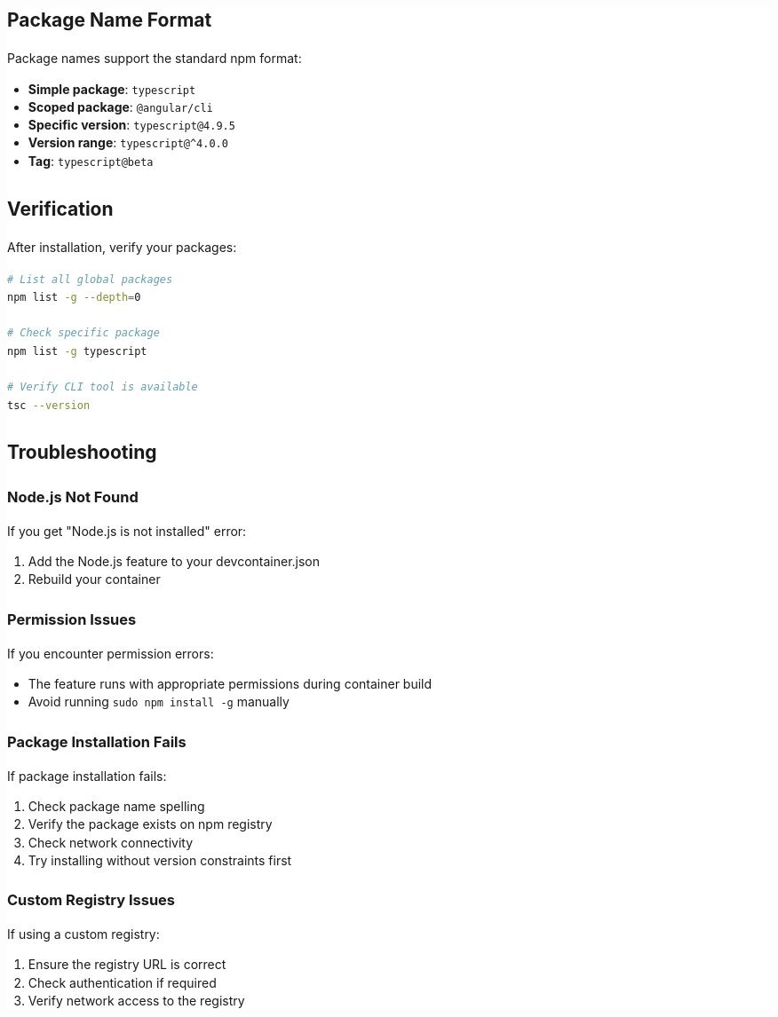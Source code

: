 ## Package Name Format

Package names support the standard npm format:

- **Simple package**: `typescript`
- **Scoped package**: `@angular/cli`
- **Specific version**: `typescript@4.9.5`
- **Version range**: `typescript@^4.0.0`
- **Tag**: `typescript@beta`

## Verification

After installation, verify your packages:

```bash
# List all global packages
npm list -g --depth=0

# Check specific package
npm list -g typescript

# Verify CLI tool is available
tsc --version
```

## Troubleshooting

### Node.js Not Found
If you get "Node.js is not installed" error:
1. Add the Node.js feature to your devcontainer.json
2. Rebuild your container

### Permission Issues
If you encounter permission errors:
- The feature runs with appropriate permissions during container build
- Avoid running `sudo npm install -g` manually

### Package Installation Fails
If package installation fails:
1. Check package name spelling
2. Verify the package exists on npm registry
3. Check network connectivity
4. Try installing without version constraints first

### Custom Registry Issues
If using a custom registry:
1. Ensure the registry URL is correct
2. Check authentication if required
3. Verify network access to the registry

